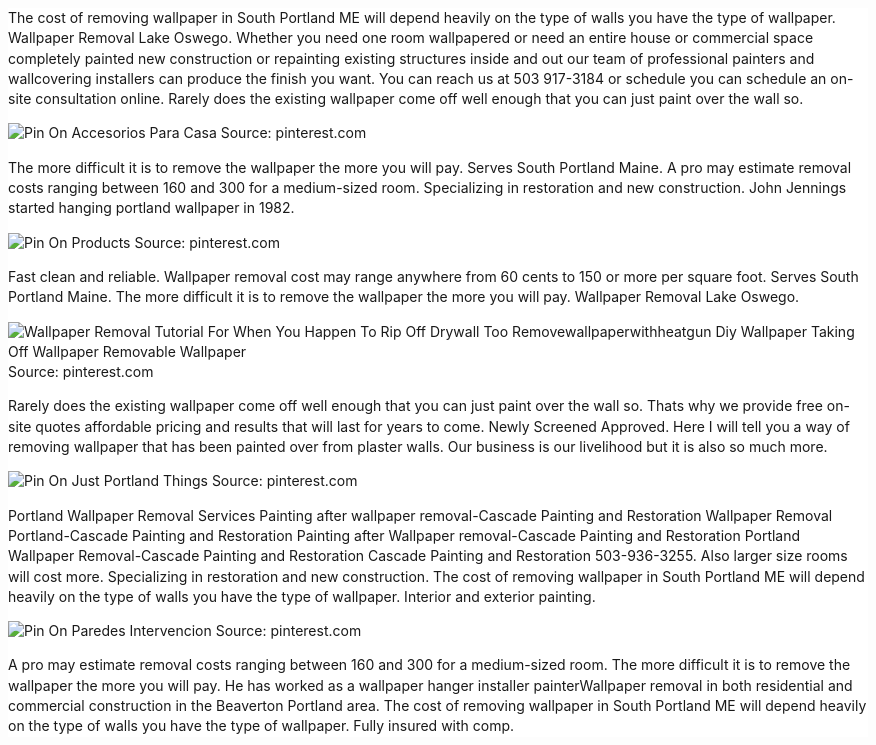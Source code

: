 The cost of removing wallpaper in South Portland ME will depend heavily on the type of walls you have the type of wallpaper. Wallpaper Removal Lake Oswego. Whether you need one room wallpapered or need an entire house or commercial space completely painted new construction or repainting existing structures inside and out our team of professional painters and wallcovering installers can produce the finish you want. You can reach us at 503 917-3184 or schedule you can schedule an on-site consultation online. Rarely does the existing wallpaper come off well enough that you can just paint over the wall so.

![Pin On Accesorios Para Casa](https://i.pinimg.com/736x/dc/25/86/dc25860ab0ca142c4596131df36ee18b.jpg "Pin On Accesorios Para Casa")
Source: pinterest.com

The more difficult it is to remove the wallpaper the more you will pay. Serves South Portland Maine. A pro may estimate removal costs ranging between 160 and 300 for a medium-sized room. Specializing in restoration and new construction. John Jennings started hanging portland wallpaper in 1982.

![Pin On Products](https://i.pinimg.com/736x/94/75/92/9475927d2b24505f6552d445d3a691c7.jpg "Pin On Products")
Source: pinterest.com

Fast clean and reliable. Wallpaper removal cost may range anywhere from 60 cents to 150 or more per square foot. Serves South Portland Maine. The more difficult it is to remove the wallpaper the more you will pay. Wallpaper Removal Lake Oswego.

![Wallpaper Removal Tutorial For When You Happen To Rip Off Drywall Too Removewallpaperwithheatgun Diy Wallpaper Taking Off Wallpaper Removable Wallpaper](https://i.pinimg.com/474x/a2/1b/09/a21b099bce30501896b205c837644f07.jpg "Wallpaper Removal Tutorial For When You Happen To Rip Off Drywall Too Removewallpaperwithheatgun Diy Wallpaper Taking Off Wallpaper Removable Wallpaper")
Source: pinterest.com

Rarely does the existing wallpaper come off well enough that you can just paint over the wall so. Thats why we provide free on-site quotes affordable pricing and results that will last for years to come. Newly Screened Approved. Here I will tell you a way of removing wallpaper that has been painted over from plaster walls. Our business is our livelihood but it is also so much more.

![Pin On Just Portland Things](https://i.pinimg.com/736x/42/13/d8/4213d8498db39a552395f6d168765167.jpg "Pin On Just Portland Things")
Source: pinterest.com

Portland Wallpaper Removal Services Painting after wallpaper removal-Cascade Painting and Restoration Wallpaper Removal Portland-Cascade Painting and Restoration Painting after Wallpaper removal-Cascade Painting and Restoration Portland Wallpaper Removal-Cascade Painting and Restoration Cascade Painting and Restoration 503-936-3255. Also larger size rooms will cost more. Specializing in restoration and new construction. The cost of removing wallpaper in South Portland ME will depend heavily on the type of walls you have the type of wallpaper. Interior and exterior painting.

![Pin On Paredes Intervencion](https://i.pinimg.com/originals/e9/e7/c3/e9e7c33bd6f4800f6d8110b65d6d74a0.jpg "Pin On Paredes Intervencion")
Source: pinterest.com

A pro may estimate removal costs ranging between 160 and 300 for a medium-sized room. The more difficult it is to remove the wallpaper the more you will pay. He has worked as a wallpaper hanger installer painterWallpaper removal in both residential and commercial construction in the Beaverton Portland area. The cost of removing wallpaper in South Portland ME will depend heavily on the type of walls you have the type of wallpaper. Fully insured with comp.

